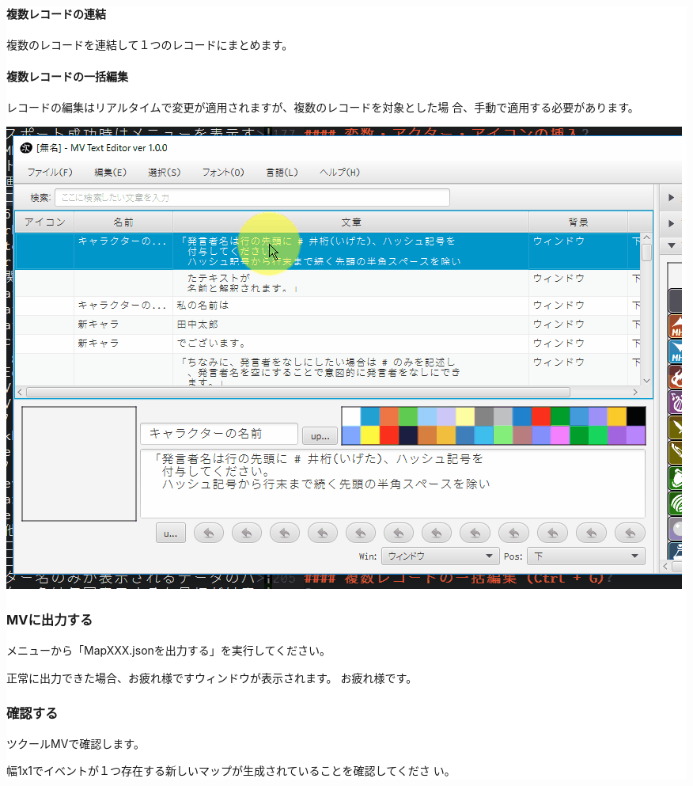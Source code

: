 #### 複数レコードの連結

複数のレコードを連結して１つのレコードにまとめます。

#### 複数レコードの一括編集

レコードの編集はリアルタイムで変更が適用されますが、複数のレコードを対象とした場
合、手動で適用する必要があります。

![表情パネル変更](./gif/joining01.gif)

### MVに出力する

メニューから「MapXXX.jsonを出力する」を実行してください。

正常に出力できた場合、お疲れ様ですウィンドウが表示されます。
お疲れ様です。

### 確認する

ツクールMVで確認します。

幅1x1でイベントが１つ存在する新しいマップが生成されていることを確認してくださ
い。
